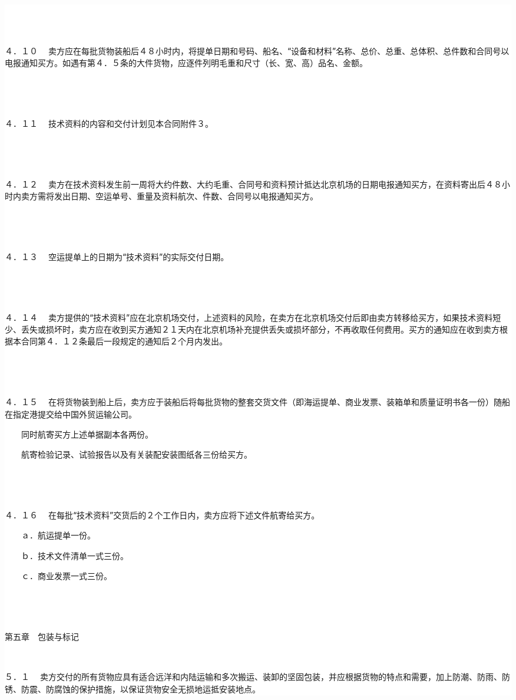 　　

　　

４．１０　
卖方应在每批货物装船后４８小时内，将提单日期和号码、船名、“设备和材料”名称、总价、总重、总体积、总件数和合同号以电报通知买方。如遇有第４．５条的大件货物，应逐件列明毛重和尺寸（长、宽、高）品名、金额。

　　

　　

４．１１　
技术资料的内容和交付计划见本合同附件３。

　　

　　

４．１２　
卖方在技术资料发生前一周将大约件数、大约毛重、合同号和资料预计抵达北京机场的日期电报通知买方，在资料寄出后４８小时内卖方需将发出日期、空运单号、重量及资料航次、件数、合同号以电报通知买方。

　　

　　

４．１３　
空运提单上的日期为“技术资料”的实际交付日期。

　　

　　

４．１４　
卖方提供的“技术资料”应在北京机场交付，上述资料的风险，在卖方在北京机场交付后即由卖方转移给买方，如果技术资料短少、丢失或损坏时，卖方应在收到买方通知２１天内在北京机场补充提供丢失或损坏部分，不再收取任何费用。买方的通知应在收到卖方根据本合同第４．１２条最后一段规定的通知后２个月内发出。

　　

　　

４．１５　
在将货物装到船上后，卖方应于装船后将每批货物的整套交货文件（即海运提单、商业发票、装箱单和质量证明书各一份）随船在指定港提交给中国外贸运输公司。

　　同时航寄买方上述单据副本各两份。

　　航寄检验记录、试验报告以及有关装配安装图纸各三份给买方。

　　

　　

４．１６　
在每批“技术资料”交货后的２个工作日内，卖方应将下述文件航寄给买方。

　　ａ．航运提单一份。

　　ｂ．技术文件清单一式三份。

　　ｃ．商业发票一式三份。

　　

　　


 第五章　包装与标记



　　

５．１　
卖方交付的所有货物应具有适合远洋和内陆运输和多次搬运、装卸的坚固包装，并应根据货物的特点和需要，加上防潮、防雨、防锈、防震、防腐蚀的保护措施，以保证货物安全无损地运抵安装地点。
